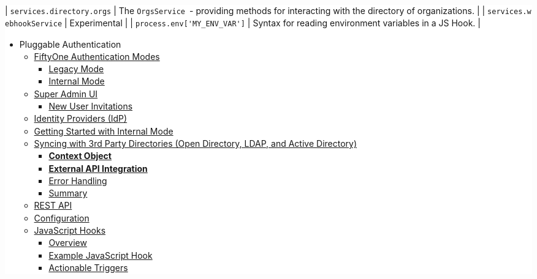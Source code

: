 | `services.directory.orgs` | The `OrgsService `\- providing methods for interacting with the directory of organizations. |
| `services.webhookService` | Experimental |
| `process.env['MY_ENV_VAR']` | Syntax for reading environment variables in a JS Hook. |

- Pluggable Authentication
  - [FiftyOne Authentication Modes](#fiftyone-authentication-modes)
    - [Legacy Mode](#legacy-mode)
    - [Internal Mode](#internal-mode)
  - [Super Admin UI](#super-admin-ui)
    - [New User Invitations](#new-user-invitations)
  - [Identity Providers (IdP)](#identity-providers-idp)
  - [Getting Started with Internal Mode](#getting-started-with-internal-mode)
  - [Syncing with 3rd Party Directories (Open Directory, LDAP, and Active Directory)](#syncing-with-3rd-party-directories-open-directory-ldap-and-active-directory)
    - [**Context Object**](#context-object)
    - [**External API Integration**](#external-api-integration)
    - [Error Handling](#error-handling)
    - [Summary](#summary)
  - [REST API](#rest-api)
  - [Configuration](#configuration)
  - [JavaScript Hooks](#javascript-hooks)
    - [Overview](#overview)
    - [Example JavaScript Hook](#example-javascript-hook)
    - [Actionable Triggers](#actionable-triggers)